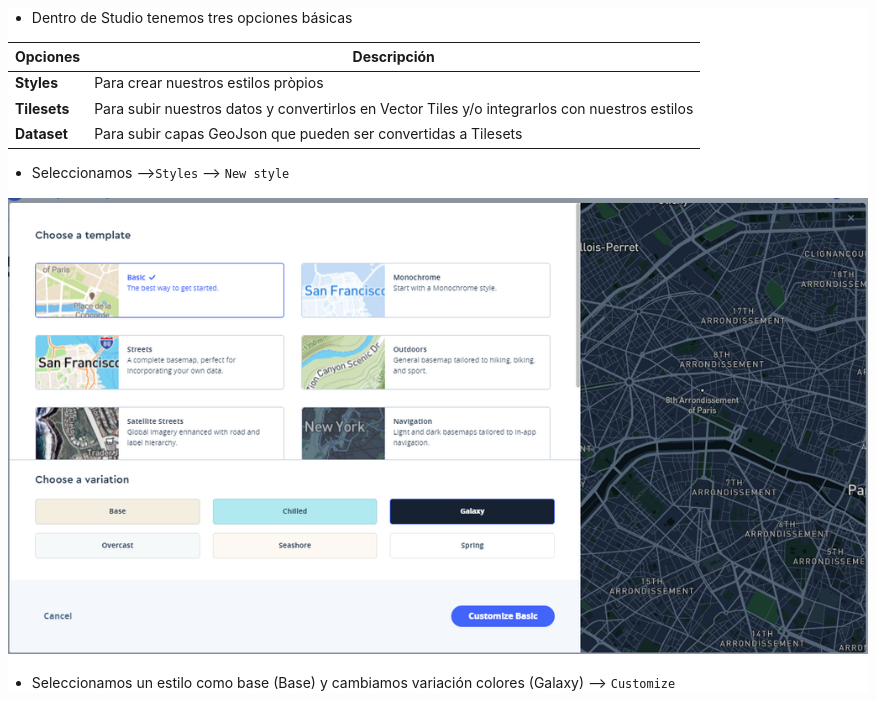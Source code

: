 * Dentro de Studio tenemos tres opciones básicas

| Opciones     | Descripción                         |
| ----------- | ------------------------------------ |
| **Styles**     | Para crear nuestros estilos pròpios |
| **Tilesets**       | Para subir nuestros datos y convertirlos en Vector Tiles y/o integrarlos con nuestros estilos |
| **Dataset**    | Para subir capas GeoJson que pueden ser convertidas a Tilesets |


* Seleccionamos -->`Styles` --> `New style`

![alt text](img/mapbox1.png "mapbox")

* Seleccionamos un estilo como base (Base) y cambiamos variación colores (Galaxy) --> `Customize`
